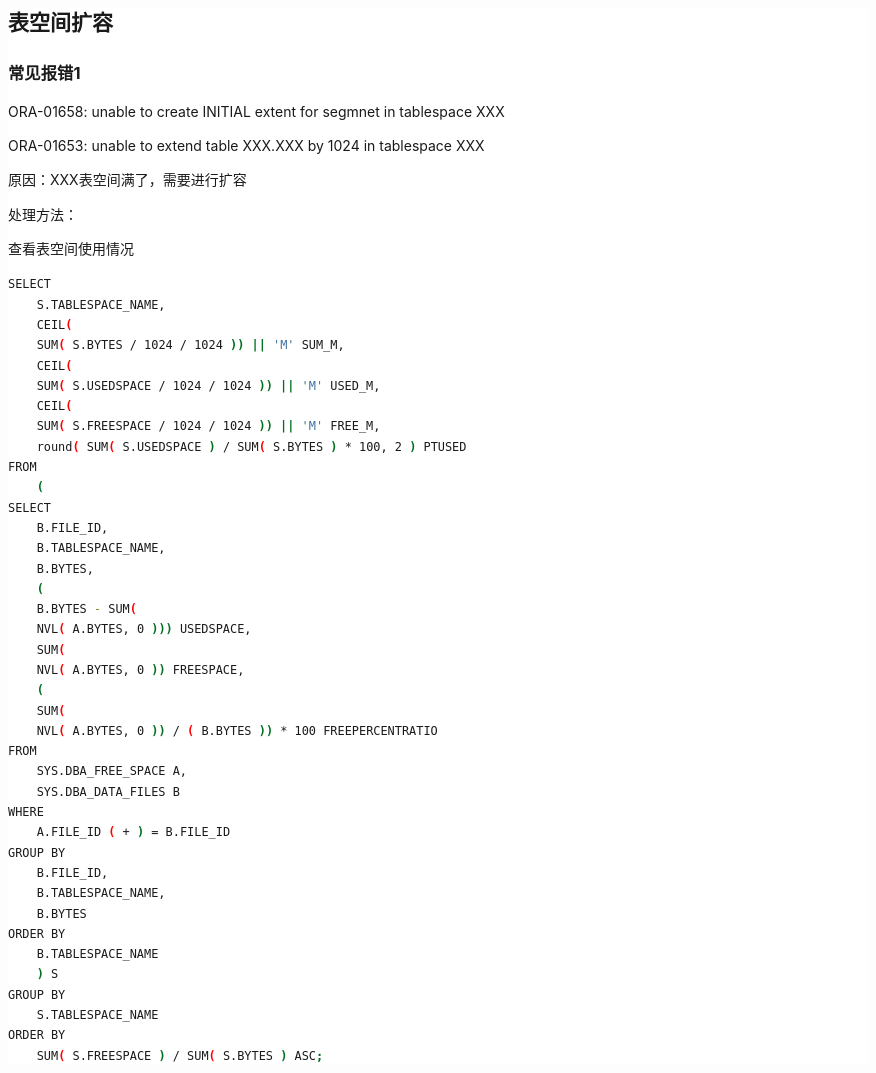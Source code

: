 ## 表空间扩容
### 常见报错1

ORA-01658: unable to create INITIAL extent for segmnet in tablespace XXX

ORA-01653: unable to extend table XXX.XXX by 1024 in tablespace XXX

原因：XXX表空间满了，需要进行扩容

处理方法：

查看表空间使用情况

```sh
SELECT
	S.TABLESPACE_NAME,
	CEIL(
	SUM( S.BYTES / 1024 / 1024 )) || 'M' SUM_M,
	CEIL(
	SUM( S.USEDSPACE / 1024 / 1024 )) || 'M' USED_M,
	CEIL(
	SUM( S.FREESPACE / 1024 / 1024 )) || 'M' FREE_M,
	round( SUM( S.USEDSPACE ) / SUM( S.BYTES ) * 100, 2 ) PTUSED 
FROM
	(
SELECT
	B.FILE_ID,
	B.TABLESPACE_NAME,
	B.BYTES,
	(
	B.BYTES - SUM(
	NVL( A.BYTES, 0 ))) USEDSPACE,
	SUM(
	NVL( A.BYTES, 0 )) FREESPACE,
	(
	SUM(
	NVL( A.BYTES, 0 )) / ( B.BYTES )) * 100 FREEPERCENTRATIO 
FROM
	SYS.DBA_FREE_SPACE A,
	SYS.DBA_DATA_FILES B 
WHERE
	A.FILE_ID ( + ) = B.FILE_ID 
GROUP BY
	B.FILE_ID,
	B.TABLESPACE_NAME,
	B.BYTES 
ORDER BY
	B.TABLESPACE_NAME 
	) S 
GROUP BY
	S.TABLESPACE_NAME 
ORDER BY
	SUM( S.FREESPACE ) / SUM( S.BYTES ) ASC;
```
